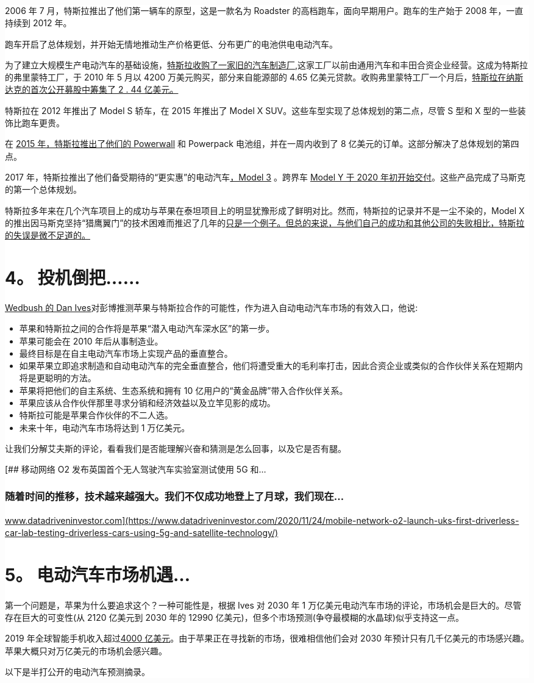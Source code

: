 2006 年 7 月，特斯拉推出了他们第一辆车的原型，这是一款名为 Roadster 的高档跑车，面向早期用户。跑车的生产始于 2008 年，一直持续到 2012 年。

跑车开启了总体规划，并开始无情地推动生产价格更低、分布更广的电池供电电动汽车。

为了建立大规模生产电动汽车的基础设施，[特斯拉收购了一家旧的汽车制造厂](https://www.wired.com/2010/05/tesla-nummi/),这家工厂以前由通用汽车和丰田合资企业经营。这成为特斯拉的弗里蒙特工厂，于 2010 年 5 月以 4200 万美元购买，部分来自能源部的 4.65 亿美元贷款。收购弗里蒙特工厂一个月后，[特斯拉在纳斯达克的首次公开募股中筹集了 2 . 44 亿美元。](https://www.marketwatch.com/story/tesla-motors-revs-up-244-million-ipo-2010-06-28)

特斯拉在 2012 年推出了 Model S 轿车，在 2015 年推出了 Model X SUV。这些车型实现了总体规划的第二点，尽管 S 型和 X 型的一些装饰比跑车更贵。

在 [2015 年，特斯拉推出了他们的 Powerwall](https://www.bloomberg.com/news/articles/2015-05-08/tesla-s-battery-grabbed-800-million-in-its-first-week#r=read) 和 Powerpack 电池组，并在一周内收到了 8 亿美元的订单。这部分解决了总体规划的第四点。

2017 年，特斯拉推出了他们备受期待的“更实惠”的电动汽车[，Model 3](https://www.nbcnews.com/tech/tech-news/tesla-hands-over-first-model-3-electric-cars-early-buyers-n787716) 。跨界车 [Model Y 于 2020 年初开始交付](https://techcrunch.com/2020/03/17/model-y-deliveries-begin-heres-what-is-new-in-teslas-ev-crossover/)。这些产品完成了马斯克的第一个总体规划。

特斯拉多年来在几个汽车项目上的成功与苹果在泰坦项目上的明显犹豫形成了鲜明对比。然而，特斯拉的记录并不是一尘不染的，Model X 的推出因马斯克坚持“猎鹰翼门”的技术困难而推迟了几年的[只是一个例子。但总的来说，与他们自己的成功和其他公司的失败相比，特斯拉的失误是微不足道的。](https://www.caranddriver.com/news/a15347233/musk-attributes-falcon-wing-door-debacle-to-hubris-says-software-will-fix-it/)

# **4。** **投机倒把……**

[Wedbush 的 Dan Ives](https://www.bloomberg.com/news/videos/2020-12-24/apple-partnering-with-tesla-is-just-first-step-says-ives-video)对彭博推测苹果与特斯拉合作的可能性，作为进入自动电动汽车市场的有效入口，他说:

*   苹果和特斯拉之间的合作将是苹果“潜入电动汽车深水区”的第一步。
*   苹果可能会在 2010 年后从事制造业。
*   最终目标是在自主电动汽车市场上实现产品的垂直整合。
*   如果苹果立即追求制造和自动电动汽车的完全垂直整合，他们将遭受重大的毛利率打击，因此合资企业或类似的合作伙伴关系在短期内将是更聪明的方法。
*   苹果将把他们的自主系统、生态系统和拥有 10 亿用户的“黄金品牌”带入合作伙伴关系。
*   苹果应该从合作伙伴那里寻求分销和经济效益以及立竿见影的成功。
*   特斯拉可能是苹果合作伙伴的不二人选。
*   未来十年，电动汽车市场将达到 1 万亿美元。

让我们分解艾夫斯的评论，看看我们是否能理解兴奋和猜测是怎么回事，以及它是否有腿。

[](https://www.datadriveninvestor.com/2020/11/24/mobile-network-o2-launch-uks-first-driverless-car-lab-testing-driverless-cars-using-5g-and-satellite-technology/) [## 移动网络 O2 发布英国首个无人驾驶汽车实验室测试使用 5G 和…

### 随着时间的推移，技术越来越强大。我们不仅成功地登上了月球，我们现在…

www.datadriveninvestor.com](https://www.datadriveninvestor.com/2020/11/24/mobile-network-o2-launch-uks-first-driverless-car-lab-testing-driverless-cars-using-5g-and-satellite-technology/) 

# **5。** **电动汽车市场机遇…**

第一个问题是，苹果为什么要追求这个？一种可能性是，根据 Ives 对 2030 年 1 万亿美元电动汽车市场的评论，市场机会是巨大的。尽管存在巨大的可变性(从 2120 亿美元到 2030 年的 12990 亿美元)，但多个市场预测(争夺最模糊的水晶球)似乎支持这一点。

2019 年全球智能手机收入超过[4000 亿美元](https://www.statista.com/statistics/687476/global-smartphone-revenues/)。由于苹果正在寻找新的市场，很难相信他们会对 2030 年预计只有几千亿美元的市场感兴趣。苹果大概只对万亿美元的市场机会感兴趣。

以下是半打公开的电动汽车预测摘录。
